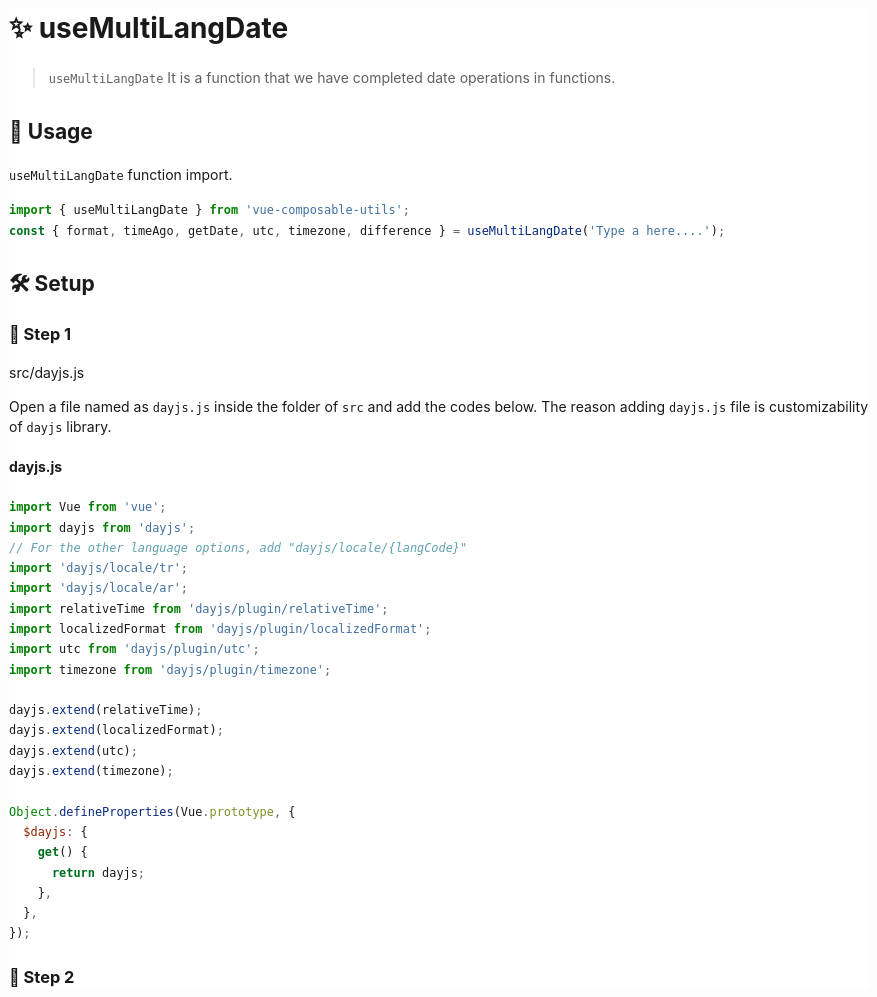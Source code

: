 # :sparkles: useMultiLangDate

> `useMultiLangDate` It is a function that we have completed date operations in functions.

## :convenience_store: Usage

`useMultiLangDate` function import.

```js
import { useMultiLangDate } from 'vue-composable-utils';
const { format, timeAgo, getDate, utc, timezone, difference } = useMultiLangDate('Type a here....');
```

## :hammer_and_wrench: Setup

### :key: Step 1

src/dayjs.js

Open a file named as `dayjs.js` inside the folder of `src` and add the codes below. The reason adding `dayjs.js` file is customizability of `dayjs` library.

#### dayjs.js

```js
import Vue from 'vue';
import dayjs from 'dayjs';
// For the other language options, add "dayjs/locale/{langCode}"
import 'dayjs/locale/tr';
import 'dayjs/locale/ar';
import relativeTime from 'dayjs/plugin/relativeTime';
import localizedFormat from 'dayjs/plugin/localizedFormat';
import utc from 'dayjs/plugin/utc';
import timezone from 'dayjs/plugin/timezone';

dayjs.extend(relativeTime);
dayjs.extend(localizedFormat);
dayjs.extend(utc);
dayjs.extend(timezone);

Object.defineProperties(Vue.prototype, {
  $dayjs: {
    get() {
      return dayjs;
    },
  },
});
```

### :key: Step 2

